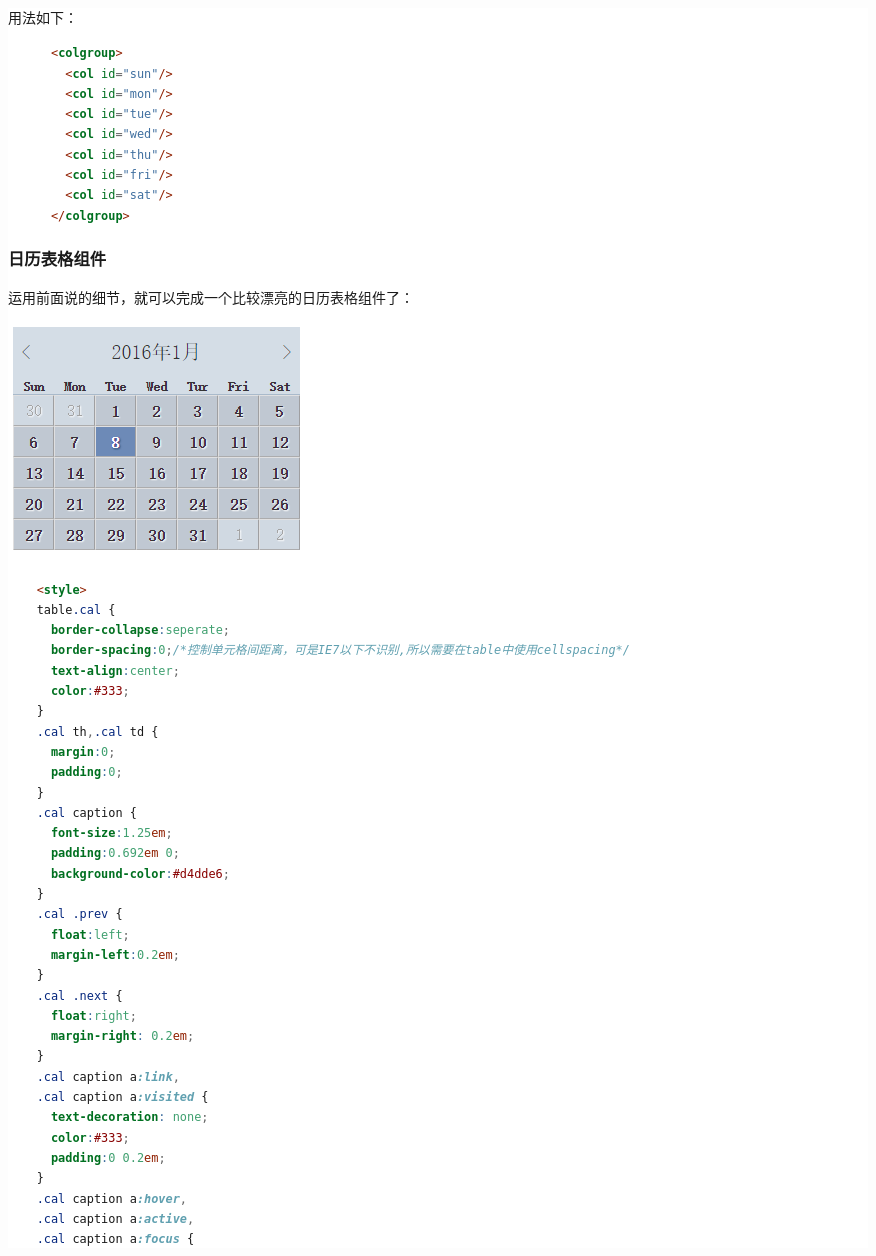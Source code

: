 用法如下：
``` html
      <colgroup>
        <col id="sun"/>
        <col id="mon"/>
        <col id="tue"/>
        <col id="wed"/>
        <col id="thu"/>
        <col id="fri"/>
        <col id="sat"/>
      </colgroup>
```

### **日历表格组件**
运用前面说的细节，就可以完成一个比较漂亮的日历表格组件了：

![img](表单和表格布局/7-1.png)

``` html
    <style>
    table.cal {
      border-collapse:seperate;
      border-spacing:0;/*控制单元格间距离，可是IE7以下不识别,所以需要在table中使用cellspacing*/
      text-align:center;
      color:#333;
    }
    .cal th,.cal td {
      margin:0;
      padding:0;
    }
    .cal caption {
      font-size:1.25em;
      padding:0.692em 0;
      background-color:#d4dde6;
    }
    .cal .prev {
      float:left;
      margin-left:0.2em;
    }
    .cal .next {
      float:right;
      margin-right: 0.2em;
    }
    .cal caption a:link,
    .cal caption a:visited {
      text-decoration: none;
      color:#333;
      padding:0 0.2em;
    }
    .cal caption a:hover,
    .cal caption a:active,
    .cal caption a:focus {
```